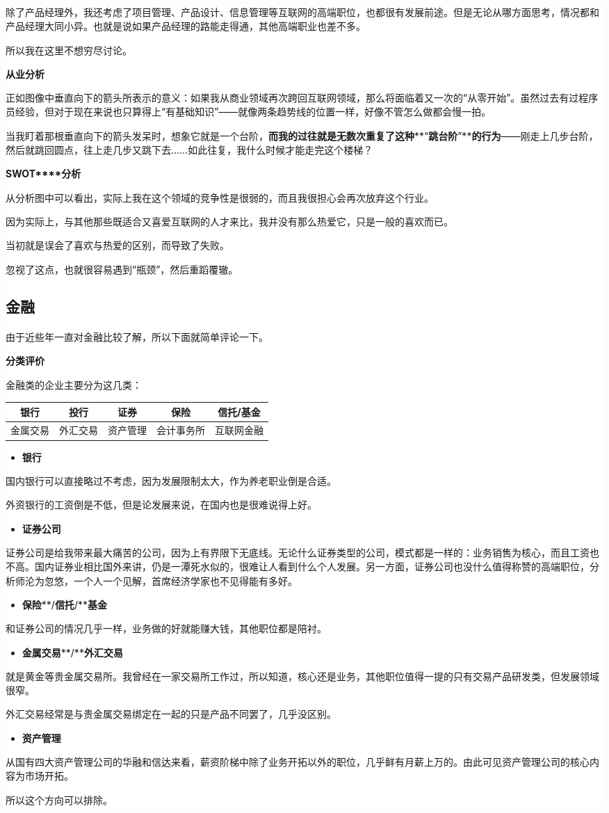 ​除了产品经理外，我还考虑了项目管理、产品设计、信息管理等互联网的高端职位，也都很有发展前途。但是无论从哪方面思考，情况都和产品经理大同小异。也就是说如果产品经理的路能走得通，其他高端职业也差不多。

​所以我在这里不想穷尽讨论。

**从业分析**

正如图像中垂直向下的箭头所表示的意义：如果我从商业领域再次跨回互联网领域，那么将面临着又一次的“从零开始”。虽然过去有过程序员经验，但对于现在来说也只算得上“有基础知识”——就像两条趋势线的位置一样，好像不管怎么做都会慢一拍。

当我盯着那根垂直向下的箭头发呆时，想象它就是一个台阶，**而我的过往就是无数次重复了这种****“****跳台阶****”****的行为**——刚走上几步台阶，然后就跳回圆点，往上走几步又跳下去……如此往复，我什么时候才能走完这个楼梯？

**SWOT****分析**

从分析图中可以看出，实际上我在这个领域的竞争性是很弱的，而且我很担心会再次放弃这个行业。

因为实际上，与其他那些既适合又喜爱互联网的人才来比，我并没有那么热爱它，只是一般的喜欢而已。

当初就是误会了喜欢与热爱的区别，而导致了失败。

忽视了这点，也就很容易遇到“瓶颈”，然后重蹈覆辙。



## 金融

由于近些年一直对金融比较了解，所以下面就简单评论一下。

**分类评价**

金融类的企业主要分为这几类：

银行 | 投行 | 证券 | 保险 | 信托/基金
-- | -- | -- | -- | --
金属交易 | 外汇交易 | 资产管理 | 会计事务所 | 互联网金融

- **银行**

​国内银行可以直接略过不考虑，因为发展限制太大，作为养老职业倒是合适。

​外资银行的工资倒是不低，但是论发展来说，在国内也是很难说得上好。

- **证券公司**

​证券公司是给我带来最大痛苦的公司，因为上有界限下无底线。无论什么证券类型的公司，模式都是一样的：业务销售为核心，而且工资也不高。国内证券业相比国外来讲，仍是一潭死水似的，很难让人看到什么个人发展。另一方面，证券公司也没什么值得称赞的高端职位，分析师沦为忽悠，一个人一个见解，首席经济学家也不见得能有多好。

- **保险****/****信托****/****基金**

​和证券公司的情况几乎一样，业务做的好就能赚大钱，其他职位都是陪衬。

- **金属交易****/****外汇交易**

​就是黄金等贵金属交易所。我曾经在一家交易所工作过，所以知道，核心还是业务，其他职位值得一提的只有交易产品研发类，但发展领域很窄。

​外汇交易经常是与贵金属交易绑定在一起的只是产品不同罢了，几乎没区别。

- **资产管理**

​从国有四大资产管理公司的华融和信达来看，薪资阶梯中除了业务开拓以外的职位，几乎鲜有月薪上万的。由此可见资产管理公司的核心内容为市场开拓。

​所以这个方向可以排除。
